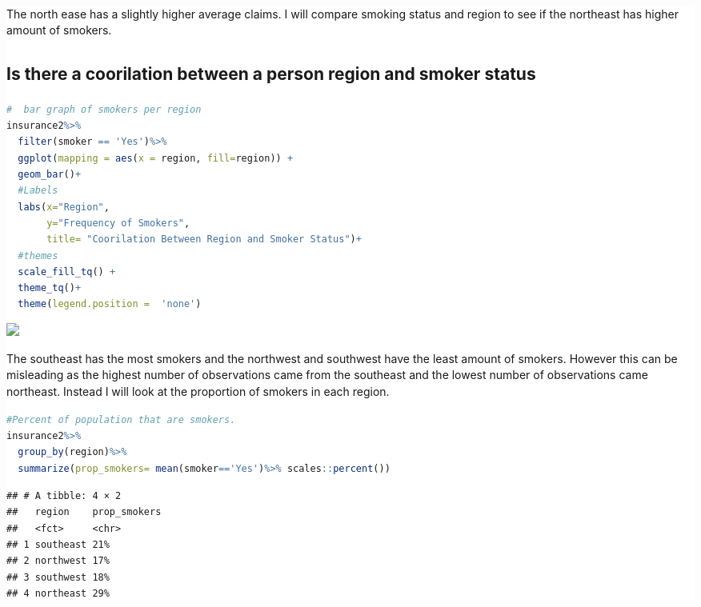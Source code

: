 The north ease has a slightly higher average claims. I will compare
smoking status and region to see if the northeast has higher amount of
smokers.

## Is there a coorilation between a person region and smoker status

``` r
#  bar graph of smokers per region
insurance2%>%
  filter(smoker == 'Yes')%>%
  ggplot(mapping = aes(x = region, fill=region)) +
  geom_bar()+
  #Labels
  labs(x="Region",
       y="Frequency of Smokers",
       title= "Coorilation Between Region and Smoker Status")+
  #themes
  scale_fill_tq() +
  theme_tq()+
  theme(legend.position =  'none')
```

![](Health-Insurance-Case-Study_files/figure-gfm/unnamed-chunk-31-1.png)

The southeast has the most smokers and the northwest and southwest have
the least amount of smokers. However this can be misleading as the
highest number of observations came from the southeast and the lowest
number of observations came northeast. Instead I will look at the
proportion of smokers in each region.

``` r
#Percent of population that are smokers.
insurance2%>%
  group_by(region)%>%
  summarize(prop_smokers= mean(smoker=='Yes')%>% scales::percent())
```

    ## # A tibble: 4 × 2
    ##   region    prop_smokers
    ##   <fct>     <chr>       
    ## 1 southeast 21%         
    ## 2 northwest 17%         
    ## 3 southwest 18%         
    ## 4 northeast 29%
